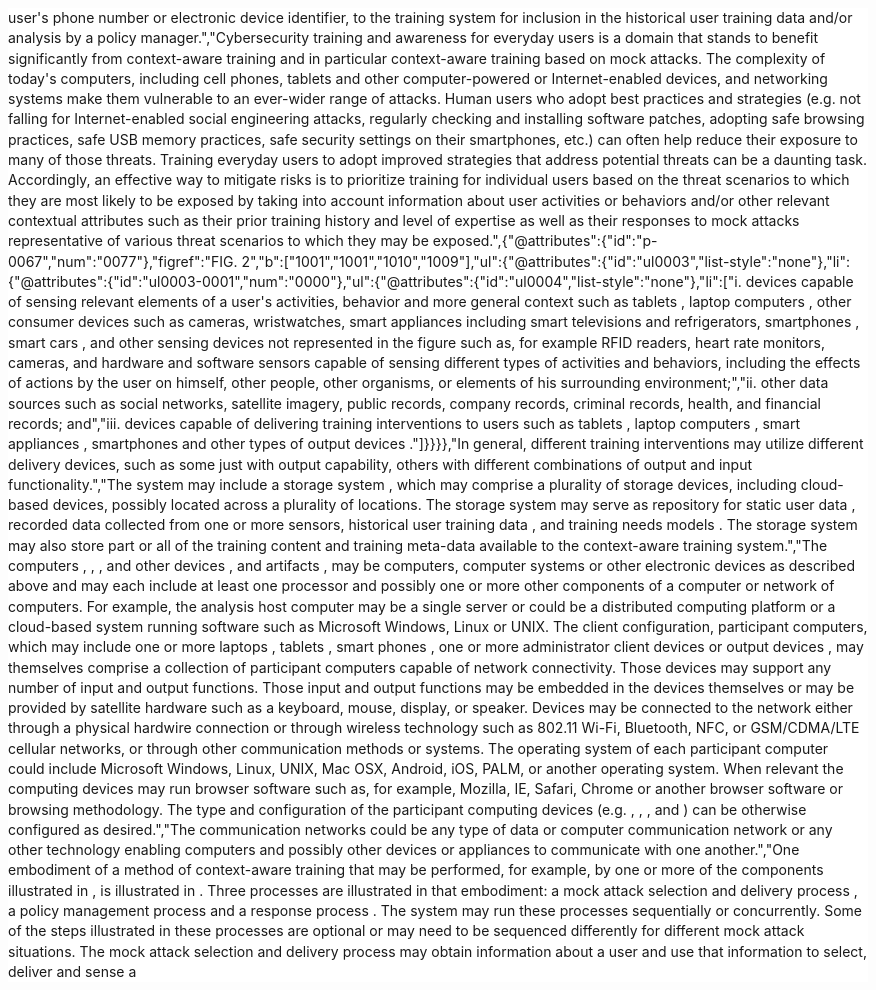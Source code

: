 user's phone number or electronic device identifier, to the training system for inclusion in the historical user training data and\/or analysis by a policy manager.","Cybersecurity training and awareness for everyday users is a domain that stands to benefit significantly from context-aware training and in particular context-aware training based on mock attacks. The complexity of today's computers, including cell phones, tablets and other computer-powered or Internet-enabled devices, and networking systems make them vulnerable to an ever-wider range of attacks. Human users who adopt best practices and strategies (e.g. not falling for Internet-enabled social engineering attacks, regularly checking and installing software patches, adopting safe browsing practices, safe USB memory practices, safe security settings on their smartphones, etc.) can often help reduce their exposure to many of those threats. Training everyday users to adopt improved strategies that address potential threats can be a daunting task. Accordingly, an effective way to mitigate risks is to prioritize training for individual users based on the threat scenarios to which they are most likely to be exposed by taking into account information about user activities or behaviors and\/or other relevant contextual attributes such as their prior training history and level of expertise as well as their responses to mock attacks representative of various threat scenarios to which they may be exposed.",{"@attributes":{"id":"p-0067","num":"0077"},"figref":"FIG. 2","b":["1001","1001","1010","1009"],"ul":{"@attributes":{"id":"ul0003","list-style":"none"},"li":{"@attributes":{"id":"ul0003-0001","num":"0000"},"ul":{"@attributes":{"id":"ul0004","list-style":"none"},"li":["i. devices capable of sensing relevant elements of a user's activities, behavior and more general context such as tablets , laptop computers , other consumer devices  such as cameras, wristwatches, smart appliances  including smart televisions and refrigerators, smartphones , smart cars , and other sensing devices not represented in the figure such as, for example RFID readers, heart rate monitors, cameras, and hardware and software sensors capable of sensing different types of activities and behaviors, including the effects of actions by the user on himself, other people, other organisms, or elements of his surrounding environment;","ii. other data sources  such as social networks, satellite imagery, public records, company records, criminal records, health, and financial records; and","iii. devices capable of delivering training interventions to users such as tablets , laptop computers , smart appliances , smartphones  and other types of output devices ."]}}}},"In general, different training interventions may utilize different delivery devices, such as some just with output capability, others with different combinations of output and input functionality.","The system may include a storage system , which may comprise a plurality of storage devices, including cloud-based devices, possibly located across a plurality of locations. The storage system  may serve as repository for static user data , recorded data  collected from one or more sensors, historical user training data , and training needs models . The storage system  may also store part or all of the training content  and training meta-data available to the context-aware training system.","The computers , , ,  and other devices ,  and artifacts ,  may be computers, computer systems or other electronic devices as described above and may each include at least one processor and possibly one or more other components of a computer or network of computers. For example, the analysis host computer  may be a single server or could be a distributed computing platform or a cloud-based system running software such as Microsoft Windows, Linux or UNIX. The client configuration, participant computers, which may include one or more laptops , tablets , smart phones , one or more administrator client devices  or output devices , may themselves comprise a collection of participant computers capable of network connectivity. Those devices may support any number of input and output functions. Those input and output functions may be embedded in the devices themselves or may be provided by satellite hardware such as a keyboard, mouse, display, or speaker. Devices may be connected to the network either through a physical hardwire connection or through wireless technology such as 802.11 Wi-Fi, Bluetooth, NFC, or GSM\/CDMA\/LTE cellular networks, or through other communication methods or systems. The operating system of each participant computer could include Microsoft Windows, Linux, UNIX, Mac OSX, Android, iOS, PALM, or another operating system. When relevant the computing devices may run browser software such as, for example, Mozilla, IE, Safari, Chrome or another browser software or browsing methodology. The type and configuration of the participant computing devices (e.g. , , , and ) can be otherwise configured as desired.","The communication networks  could be any type of data or computer communication network or any other technology enabling computers and possibly other devices or appliances to communicate with one another.","One embodiment of a method of context-aware training that may be performed, for example, by one or more of the components illustrated in , is illustrated in . Three processes are illustrated in that embodiment: a mock attack selection and delivery process , a policy management process  and a response process . The system may run these processes sequentially or concurrently. Some of the steps illustrated in these processes are optional or may need to be sequenced differently for different mock attack situations. The mock attack selection and delivery process  may obtain information about a user and use that information to select, deliver and sense a
